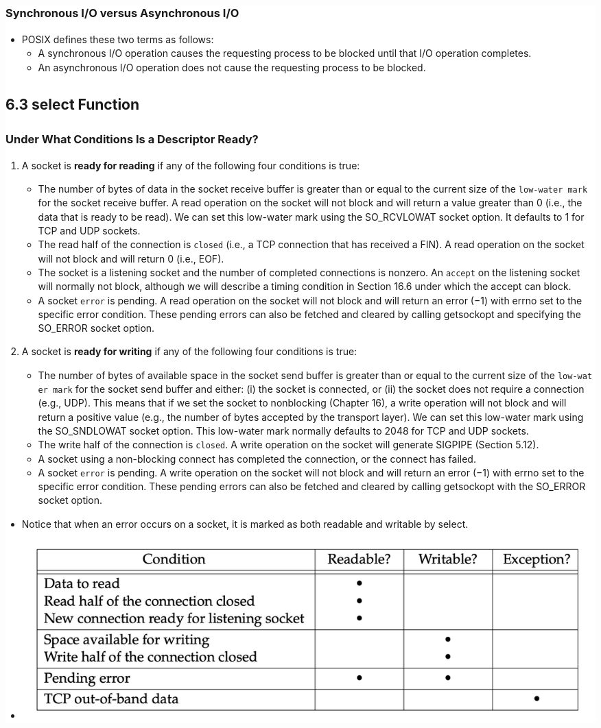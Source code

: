 
### Synchronous I/O versus Asynchronous I/O
* POSIX defines these two terms as follows:
    * A synchronous I/O operation causes the requesting process to be blocked until that I/O operation completes.
    * An asynchronous I/O operation does not cause the requesting process to be blocked.

## 6.3 select Function
### Under What Conditions Is a Descriptor Ready?
1. A socket is **ready for reading** if any of the following four conditions is true:
    * The number of bytes of data in the socket receive buffer is greater than or equal to the current size of the `low-water mark` for the socket receive buffer. A read operation on the socket will not block and will return a value greater than 0 (i.e., the data that is ready to be read). We can set this low-water mark using the SO_RCVLOWAT socket option. It defaults to 1 for TCP and UDP sockets.
    * The read half of the connection is `closed` (i.e., a TCP connection that has received a FIN). A read operation on the socket will not block and will return 0 (i.e., EOF).
    * The socket is a listening socket and the number of completed connections is nonzero. An `accept` on the listening socket will normally not block, although we will describe a timing condition in Section 16.6 under which the accept can block.
    * A socket `error` is pending. A read operation on the socket will not block and will return an error (−1) with errno set to the specific error condition. These pending errors can also be fetched and cleared by calling getsockopt and specifying the SO_ERROR socket option.

2. A socket is **ready for writing** if any of the following four conditions is true:
    * The number of bytes of available space in the socket send buffer is greater than or equal to the current size of the `low-water mark` for the socket send buffer and either: (i) the socket is connected, or (ii) the socket does not require a connection (e.g., UDP). This means that if we set the socket to nonblocking (Chapter 16), a write operation will not block and will return a positive value (e.g., the number of bytes accepted by the transport layer). We can set this low-water mark using the SO_SNDLOWAT socket option. This low-water mark normally defaults to 2048 for TCP and UDP sockets.
    * The write half of the connection is `closed`. A write operation on the socket will generate SIGPIPE (Section 5.12).
    * A socket using a non-blocking connect has completed the connection, or the connect has failed.
    * A socket `error` is pending. A write operation on the socket will not block and will return an error (−1) with errno set to the specific error condition. These pending errors can also be fetched and cleared by calling getsockopt with the SO_ERROR socket option.

* Notice that when an error occurs on a socket, it is marked as both readable and writable by select.

* ![](../images/unp/6.3-socket-readable-writable.png)
